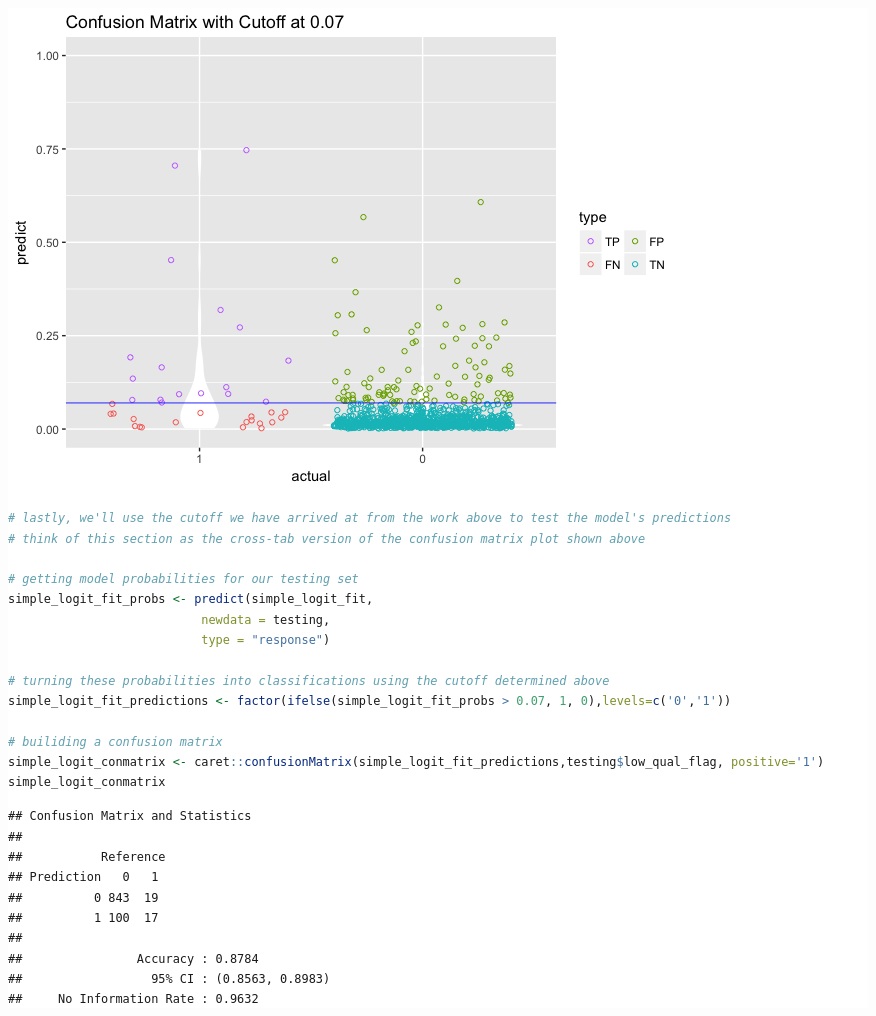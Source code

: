 ![](logistic_regression_files/figure-markdown_github/unnamed-chunk-20-1.png)

``` r
# lastly, we'll use the cutoff we have arrived at from the work above to test the model's predictions
# think of this section as the cross-tab version of the confusion matrix plot shown above

# getting model probabilities for our testing set
simple_logit_fit_probs <- predict(simple_logit_fit,
                           newdata = testing,
                           type = "response")

# turning these probabilities into classifications using the cutoff determined above 
simple_logit_fit_predictions <- factor(ifelse(simple_logit_fit_probs > 0.07, 1, 0),levels=c('0','1'))

# builiding a confusion matrix 
simple_logit_conmatrix <- caret::confusionMatrix(simple_logit_fit_predictions,testing$low_qual_flag, positive='1')
simple_logit_conmatrix
```

    ## Confusion Matrix and Statistics
    ## 
    ##           Reference
    ## Prediction   0   1
    ##          0 843  19
    ##          1 100  17
    ##                                             
    ##                Accuracy : 0.8784            
    ##                  95% CI : (0.8563, 0.8983)  
    ##     No Information Rate : 0.9632            